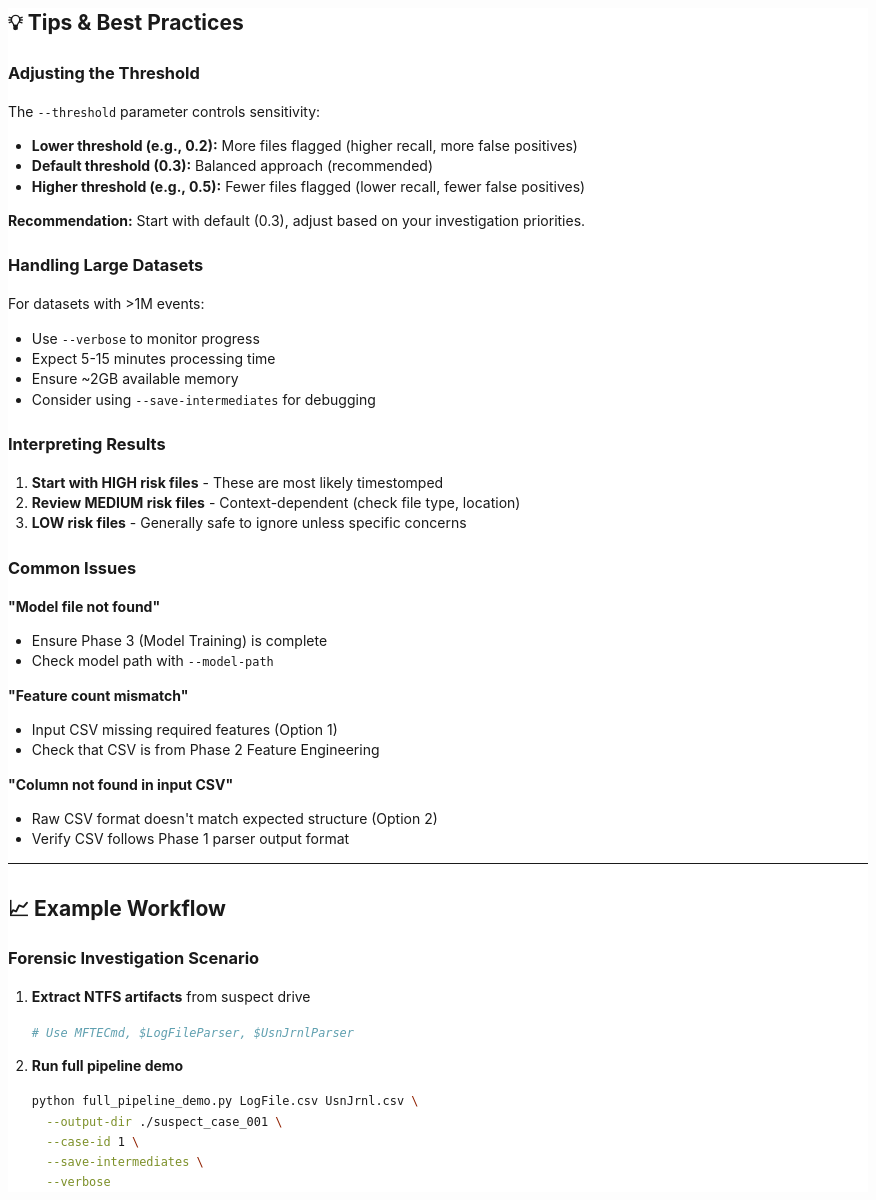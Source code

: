 ## 💡 Tips & Best Practices

### Adjusting the Threshold

The `--threshold` parameter controls sensitivity:

- **Lower threshold (e.g., 0.2):** More files flagged (higher recall, more false positives)
- **Default threshold (0.3):** Balanced approach (recommended)
- **Higher threshold (e.g., 0.5):** Fewer files flagged (lower recall, fewer false positives)

**Recommendation:** Start with default (0.3), adjust based on your investigation priorities.

### Handling Large Datasets

For datasets with >1M events:
- Use `--verbose` to monitor progress
- Expect 5-15 minutes processing time
- Ensure ~2GB available memory
- Consider using `--save-intermediates` for debugging

### Interpreting Results

1. **Start with HIGH risk files** - These are most likely timestomped
2. **Review MEDIUM risk files** - Context-dependent (check file type, location)
3. **LOW risk files** - Generally safe to ignore unless specific concerns

### Common Issues

**"Model file not found"**
- Ensure Phase 3 (Model Training) is complete
- Check model path with `--model-path`

**"Feature count mismatch"**
- Input CSV missing required features (Option 1)
- Check that CSV is from Phase 2 Feature Engineering

**"Column not found in input CSV"**
- Raw CSV format doesn't match expected structure (Option 2)
- Verify CSV follows Phase 1 parser output format

---

## 📈 Example Workflow

### Forensic Investigation Scenario

1. **Extract NTFS artifacts** from suspect drive
   ```bash
   # Use MFTECmd, $LogFileParser, $UsnJrnlParser
   ```

2. **Run full pipeline demo**
   ```bash
   python full_pipeline_demo.py LogFile.csv UsnJrnl.csv \
     --output-dir ./suspect_case_001 \
     --case-id 1 \
     --save-intermediates \
     --verbose
   ```
